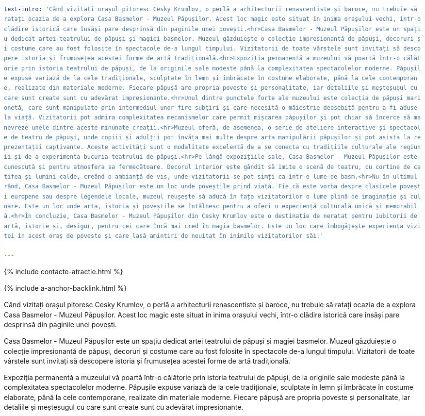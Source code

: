 ```yaml
text-intro: 'Când vizitați orașul pitoresc Cesky Krumlov, o perlă a arhitecturii renascentiste și baroce, nu trebuie să ratați ocazia de a explora Casa Basmelor - Muzeul Păpușilor. Acest loc magic este situat în inima orașului vechi, într-o clădire istorică care însăși pare desprinsă din paginile unei povești.<hr>Casa Basmelor - Muzeul Păpușilor este un spațiu dedicat artei teatrului de păpuși și magiei basmelor. Muzeul găzduiește o colecție impresionantă de păpuși, decoruri și costume care au fost folosite în spectacole de-a lungul timpului. Vizitatorii de toate vârstele sunt invitați să descopere istoria și frumusețea acestei forme de artă tradițională.<hr>Expoziția permanentă a muzeului vă poartă într-o călătorie prin istoria teatrului de păpuși, de la originile sale modeste până la complexitatea spectacolelor moderne. Păpușile expuse variază de la cele tradiționale, sculptate în lemn și îmbrăcate în costume elaborate, până la cele contemporane, realizate din materiale moderne. Fiecare păpușă are propria poveste și personalitate, iar detaliile și meșteșugul cu care sunt create sunt cu adevărat impresionante.<hr>Unul dintre punctele forte ale muzeului este colecția de păpuși marionetă, care sunt manipulate prin intermediul unor fire subțiri și care necesită o măiestrie deosebită pentru a fi aduse la viață. Vizitatorii pot admira complexitatea mecanismelor care permit mișcarea păpușilor și pot chiar să încerce să manevreze unele dintre aceste minunate creații.<hr>Muzeul oferă, de asemenea, o serie de ateliere interactive și spectacole de teatru de păpuși, unde copiii și adulții pot învăța mai multe despre arta manipulării păpușilor și pot asista la reprezentații captivante. Aceste activități sunt o modalitate excelentă de a se conecta cu tradițiile culturale ale regiunii și de a experimenta bucuria teatrului de păpuși.<hr>Pe lângă expozițiile sale, Casa Basmelor - Muzeul Păpușilor este cunoscută și pentru atmosfera sa fermecătoare. Decorul interior este gândit să imite o scenă de teatru, cu cortine de catifea și lumini calde, creând o ambianță de vis, unde vizitatorii se pot simți ca într-o lume de basm.<hr>Nu în ultimul rând, Casa Basmelor - Muzeul Păpușilor este un loc unde poveștile prind viață. Fie că este vorba despre clasicele povești europene sau despre legendele locale, muzeul reușește să aducă în fața vizitatorilor o lume plină de imaginație și culoare. Este un loc unde arta, istoria și poveștile se întâlnesc pentru a oferi o experiență culturală unică și memorabilă.<hr>În concluzie, Casa Basmelor - Muzeul Păpușilor din Cesky Krumlov este o destinație de neratat pentru iubitorii de artă, istorie și, desigur, pentru cei care încă mai cred în magia basmelor. Este un loc care îmbogățește experiența vizitei în acest oraș de poveste și care lasă amintiri de neuitat în inimile vizitatorilor săi.'

---
```


<div class="row">

{% include contacte-atractie.html %}

<div class="intro-text col-lg-8" markdown="1">

{% include a-anchor-backlink.html %}

<span class="drop-caps">C</span>ând vizitați orașul pitoresc Cesky Krumlov, o perlă a arhitecturii renascentiste și baroce, nu trebuie să ratați ocazia de a explora Casa Basmelor - Muzeul Păpușilor. Acest loc magic este situat în inima orașului vechi, într-o clădire istorică care însăși pare desprinsă din paginile unei povești.

Casa Basmelor - Muzeul Păpușilor este un spațiu dedicat artei teatrului de păpuși și magiei basmelor. Muzeul găzduiește o colecție impresionantă de păpuși, decoruri și costume care au fost folosite în spectacole de-a lungul timpului. Vizitatorii de toate vârstele sunt invitați să descopere istoria și frumusețea acestei forme de artă tradițională.

Expoziția permanentă a muzeului vă poartă într-o călătorie prin istoria teatrului de păpuși, de la originile sale modeste până la complexitatea spectacolelor moderne. Păpușile expuse variază de la cele tradiționale, sculptate în lemn și îmbrăcate în costume elaborate, până la cele contemporane, realizate din materiale moderne. Fiecare păpușă are propria poveste și personalitate, iar detaliile și meșteșugul cu care sunt create sunt cu adevărat impresionante.
